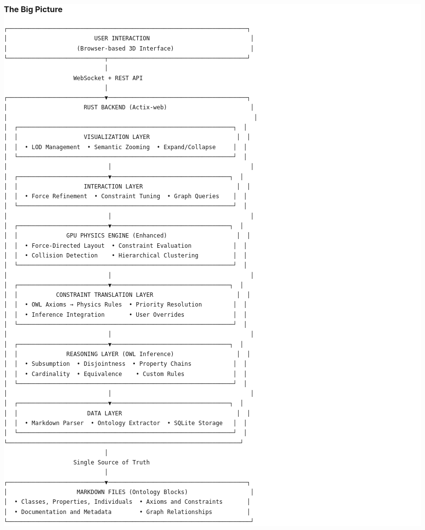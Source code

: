### The Big Picture

```
┌─────────────────────────────────────────────────────────────────────┐
│                         USER INTERACTION                             │
│                    (Browser-based 3D Interface)                      │
└────────────────────────────┬────────────────────────────────────────┘
                             │
                    WebSocket + REST API
                             │
┌────────────────────────────▼────────────────────────────────────────┐
│                      RUST BACKEND (Actix-web)                        │
│                                                                       │
│  ┌──────────────────────────────────────────────────────────────┐  │
│  │                   VISUALIZATION LAYER                         │  │
│  │  • LOD Management  • Semantic Zooming  • Expand/Collapse     │  │
│  └──────────────────────────────────────────────────────────────┘  │
│                             │                                        │
│  ┌──────────────────────────▼──────────────────────────────────┐  │
│  │                   INTERACTION LAYER                           │  │
│  │  • Force Refinement  • Constraint Tuning  • Graph Queries    │  │
│  └──────────────────────────────────────────────────────────────┘  │
│                             │                                        │
│  ┌──────────────────────────▼──────────────────────────────────┐  │
│  │              GPU PHYSICS ENGINE (Enhanced)                    │  │
│  │  • Force-Directed Layout  • Constraint Evaluation            │  │
│  │  • Collision Detection    • Hierarchical Clustering          │  │
│  └──────────────────────────────────────────────────────────────┘  │
│                             │                                        │
│  ┌──────────────────────────▼──────────────────────────────────┐  │
│  │           CONSTRAINT TRANSLATION LAYER                        │  │
│  │  • OWL Axioms → Physics Rules  • Priority Resolution         │  │
│  │  • Inference Integration       • User Overrides              │  │
│  └──────────────────────────────────────────────────────────────┘  │
│                             │                                        │
│  ┌──────────────────────────▼──────────────────────────────────┐  │
│  │              REASONING LAYER (OWL Inference)                  │  │
│  │  • Subsumption  • Disjointness  • Property Chains            │  │
│  │  • Cardinality  • Equivalence    • Custom Rules              │  │
│  └──────────────────────────────────────────────────────────────┘  │
│                             │                                        │
│  ┌──────────────────────────▼──────────────────────────────────┐  │
│  │                    DATA LAYER                                 │  │
│  │  • Markdown Parser  • Ontology Extractor  • SQLite Storage   │  │
│  └──────────────────────────────────────────────────────────────┘  │
└───────────────────────────────────────────────────────────────────┘
                             │
                    Single Source of Truth
                             │
┌────────────────────────────▼────────────────────────────────────────┐
│                    MARKDOWN FILES (Ontology Blocks)                  │
│  • Classes, Properties, Individuals  • Axioms and Constraints       │
│  • Documentation and Metadata        • Graph Relationships          │
└──────────────────────────────────────────────────────────────────────┘
```
